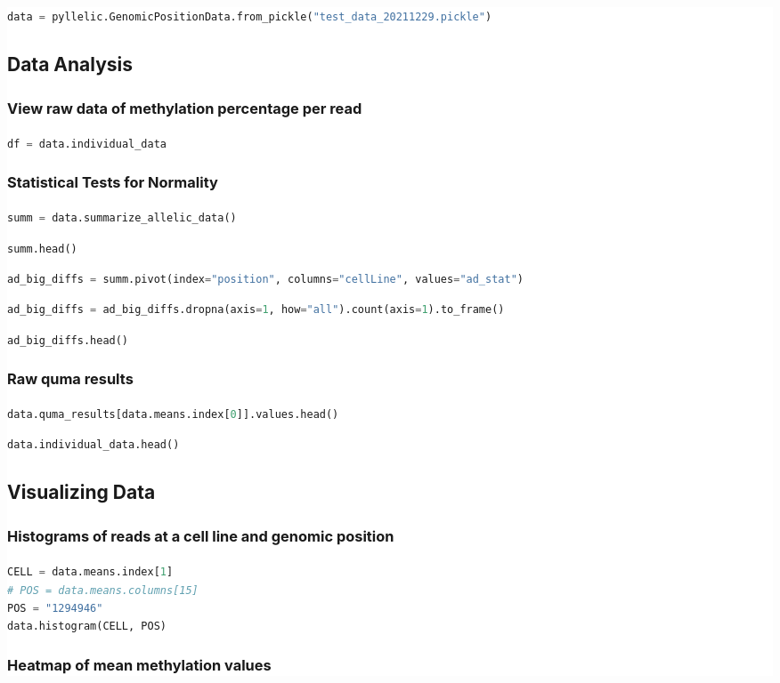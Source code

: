 ```python
data = pyllelic.GenomicPositionData.from_pickle("test_data_20211229.pickle")
```

## Data Analysis

### View raw data of methylation percentage per read

```python
df = data.individual_data
```

### Statistical Tests for Normality

```python
summ = data.summarize_allelic_data()
```

```python
summ.head()
```

```python
ad_big_diffs = summ.pivot(index="position", columns="cellLine", values="ad_stat")
```

```python
ad_big_diffs = ad_big_diffs.dropna(axis=1, how="all").count(axis=1).to_frame()
```

```python
ad_big_diffs.head()
```

### Raw quma results

```python
data.quma_results[data.means.index[0]].values.head()
```

```python
data.individual_data.head()
```

## Visualizing Data

### Histograms of reads at a cell line and genomic position

```python
CELL = data.means.index[1]
# POS = data.means.columns[15]
POS = "1294946"
data.histogram(CELL, POS)
```

### Heatmap of mean methylation values
